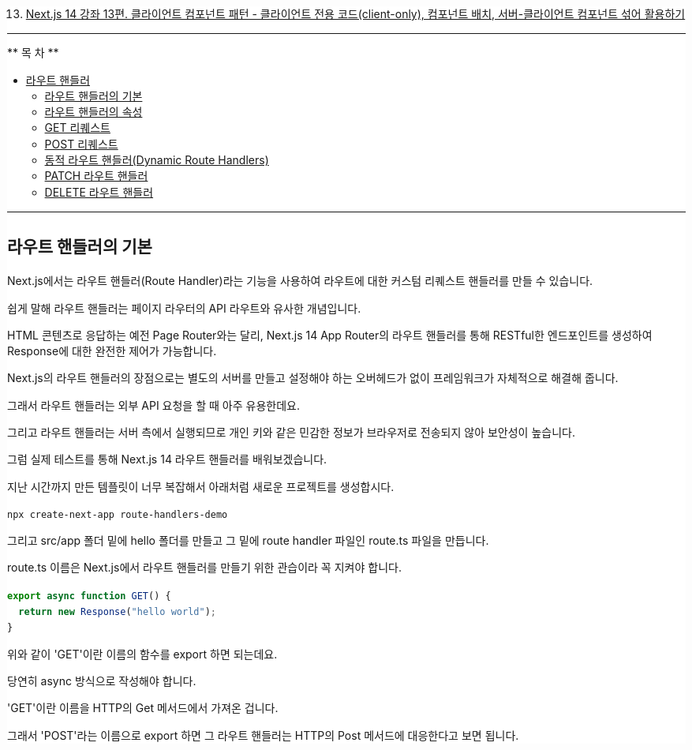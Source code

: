 13. [Next.js 14 강좌 13편. 클라이언트 컴포넌트 패턴 - 클라이언트 전용 코드(client-only), 컴포넌트 배치, 서버-클라이언트 컴포넌트 섞어 활용하기](https://mycodings.fly.dev/blog/2024-05-15-nextjs-14-tutorial-client-component-patterns-client-only-client-component-placement-interleaving-server-and-client-components)

---

** 목 차 **

- [라우트 핸들러](#라우트-핸들러)
  - [라우트 핸들러의 기본](#라우트-핸들러의-기본)
  - [라우트 핸들러의 속성](#라우트-핸들러의-속성)
  - [GET 리퀘스트](#get-리퀘스트)
  - [POST 리퀘스트](#post-리퀘스트)
  - [동적 라우트 핸들러(Dynamic Route Handlers)](#동적-라우트-핸들러dynamic-route-handlers)
  - [PATCH 라우트 핸들러](#patch-라우트-핸들러)
  - [DELETE 라우트 핸들러](#delete-라우트-핸들러)

---

## 라우트 핸들러의 기본

Next.js에서는 라우트 핸들러(Route Handler)라는 기능을 사용하여 라우트에 대한 커스텀 리퀘스트 핸들러를 만들 수 있습니다.

쉽게 말해 라우트 핸들러는 페이지 라우터의 API 라우트와 유사한 개념입니다.

HTML 콘텐츠로 응답하는 예전 Page Router와는 달리, Next.js 14 App Router의 라우트 핸들러를 통해 RESTful한  엔드포인트를 생성하여 Response에 대한 완전한 제어가 가능합니다.

Next.js의 라우트 핸들러의 장점으로는 별도의 서버를 만들고 설정해야 하는 오버헤드가 없이 프레임워크가 자체적으로 해결해 줍니다.

그래서 라우트 핸들러는 외부 API 요청을 할 때 아주 유용한데요.

그리고 라우트 핸들러는 서버 측에서 실행되므로 개인 키와 같은 민감한 정보가 브라우저로 전송되지 않아 보안성이 높습니다.

그럼 실제 테스트를 통해 Next.js 14 라우트 핸들러를 배워보겠습니다.

지난 시간까지 만든 템플릿이 너무 복잡해서 아래처럼 새로운 프로젝트를 생성합시다.

```sh
npx create-next-app route-handlers-demo
```

그리고 src/app 폴더 밑에 hello 폴더를 만들고 그 밑에 route handler 파일인 route.ts 파일을 만듭니다.

route.ts 이름은 Next.js에서 라우트 핸들러를 만들기 위한 관습이라 꼭 지켜야 합니다.

```ts
export async function GET() {
  return new Response("hello world");
}
```

위와 같이 'GET'이란 이름의 함수를 export 하면 되는데요.

당연히 async 방식으로 작성해야 합니다.

'GET'이란 이름을 HTTP의 Get 메서드에서 가져온 겁니다.

그래서 'POST'라는 이름으로 export 하면 그 라우트 핸들러는 HTTP의 Post 메서드에 대응한다고 보면 됩니다.
